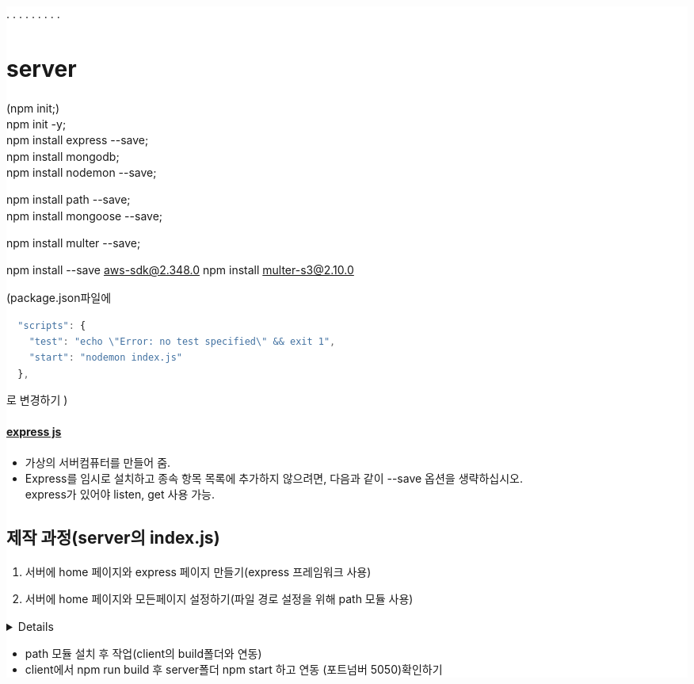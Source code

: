 .
.
.
.
.
.
.
.
.

# server

(npm init;)  
npm init -y;  
npm install express --save;  
npm install mongodb;  
npm install nodemon --save;

npm install path --save;  
npm install mongoose --save;

npm install multer --save;

npm install --save aws-sdk@2.348.0
npm install multer-s3@2.10.0

(package.json파일에

```js
  "scripts": {
    "test": "echo \"Error: no test specified\" && exit 1",
    "start": "nodemon index.js"
  },
```

로 변경하기
)

#### [express js](https://expressjs.com/ko/guide/routing.html)

- 가상의 서버컴퓨터를 만들어 줌.
- Express를 임시로 설치하고 종속 항목 목록에 추가하지 않으려면, 다음과 같이 --save 옵션을 생략하십시오.  
  express가 있어야 listen, get 사용 가능.

## 제작 과정(server의 index.js)

1. 서버에 home 페이지와 express 페이지 만들기(express 프레임워크 사용)

2. 서버에 home 페이지와 모든페이지 설정하기(파일 경로 설정을 위해 path 모듈 사용)

<details></details>

- path 모듈 설치 후 작업(client의 build폴더와 연동)
- client에서 npm run build 후 server폴더 npm start 하고 연동 (포트넘버 5050)확인하기
